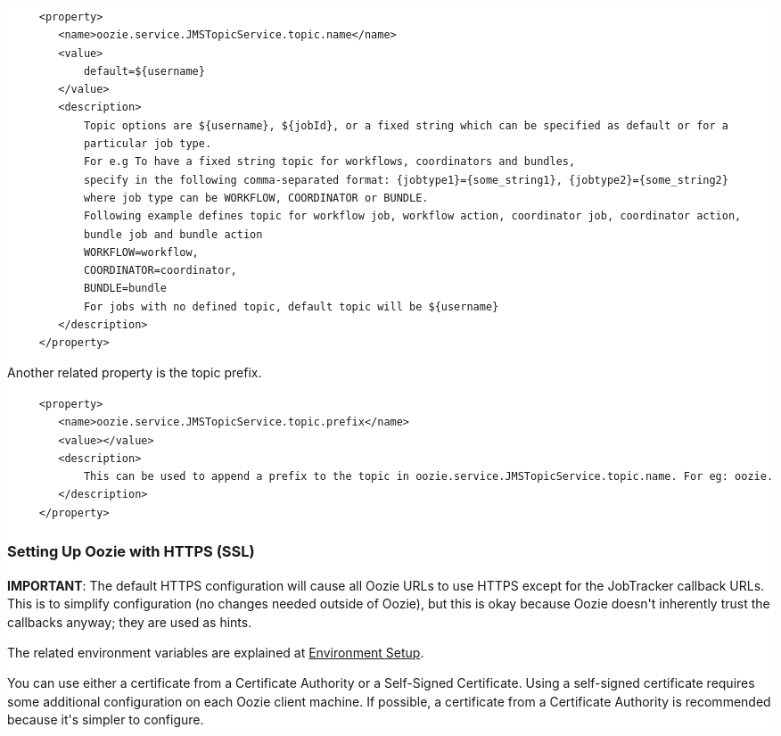 ```
     <property>
        <name>oozie.service.JMSTopicService.topic.name</name>
        <value>
            default=${username}
        </value>
        <description>
            Topic options are ${username}, ${jobId}, or a fixed string which can be specified as default or for a
            particular job type.
            For e.g To have a fixed string topic for workflows, coordinators and bundles,
            specify in the following comma-separated format: {jobtype1}={some_string1}, {jobtype2}={some_string2}
            where job type can be WORKFLOW, COORDINATOR or BUNDLE.
            Following example defines topic for workflow job, workflow action, coordinator job, coordinator action,
            bundle job and bundle action
            WORKFLOW=workflow,
            COORDINATOR=coordinator,
            BUNDLE=bundle
            For jobs with no defined topic, default topic will be ${username}
        </description>
     </property>
```

Another related property is the topic prefix.

```
     <property>
        <name>oozie.service.JMSTopicService.topic.prefix</name>
        <value></value>
        <description>
            This can be used to append a prefix to the topic in oozie.service.JMSTopicService.topic.name. For eg: oozie.
        </description>
     </property>
```


### Setting Up Oozie with HTTPS (SSL)

**IMPORTANT**:
The default HTTPS configuration will cause all Oozie URLs to use HTTPS except for the JobTracker callback URLs. This is to simplify
configuration (no changes needed outside of Oozie), but this is okay because Oozie doesn't inherently trust the callbacks anyway;
they are used as hints.

The related environment variables are explained at [Environment Setup](AG_Install.html#Environment_Setup).

You can use either a certificate from a Certificate Authority or a Self-Signed Certificate.  Using a self-signed certificate
requires some additional configuration on each Oozie client machine.  If possible, a certificate from a Certificate Authority is
recommended because it's simpler to configure.
